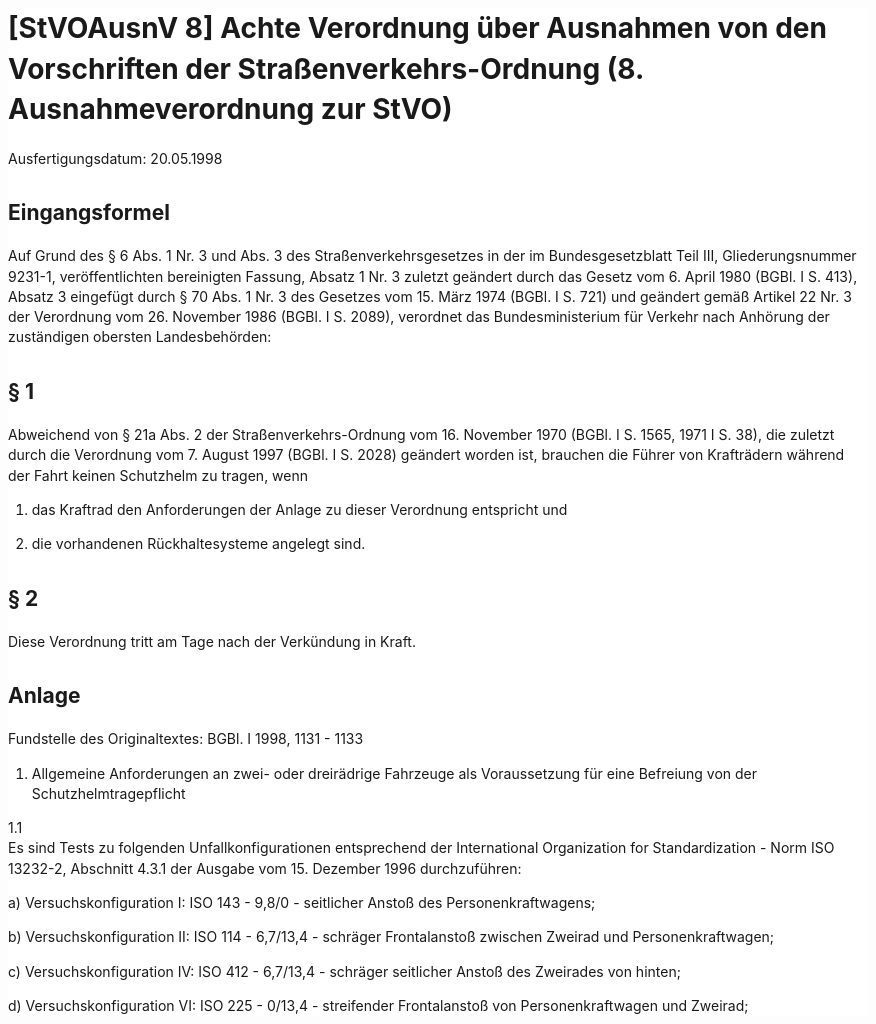 # [StVOAusnV 8] Achte Verordnung über Ausnahmen von den Vorschriften der Straßenverkehrs-Ordnung  (8. Ausnahmeverordnung zur StVO)

Ausfertigungsdatum: 20.05.1998

 

## Eingangsformel

Auf Grund des § 6 Abs. 1 Nr. 3 und Abs. 3 des Straßenverkehrsgesetzes in der im Bundesgesetzblatt Teil III, Gliederungsnummer 9231-1, veröffentlichten bereinigten Fassung, Absatz 1 Nr. 3 zuletzt geändert durch das Gesetz vom 6. April 1980 (BGBl. I S. 413), Absatz 3 eingefügt durch § 70 Abs. 1 Nr. 3 des Gesetzes vom 15. März 1974 (BGBl. I S. 721) und geändert gemäß Artikel 22 Nr. 3 der Verordnung vom 26. November 1986 (BGBl. I S. 2089), verordnet das Bundesministerium für Verkehr nach Anhörung der zuständigen obersten Landesbehörden:


## § 1

Abweichend von § 21a Abs. 2 der Straßenverkehrs-Ordnung vom 16. November 1970 (BGBl. I S. 1565, 1971 I S. 38), die zuletzt durch die Verordnung vom 7. August 1997 (BGBl. I S. 2028) geändert worden ist, brauchen die Führer von Krafträdern während der Fahrt keinen Schutzhelm zu tragen, wenn

1. das Kraftrad den Anforderungen der Anlage zu dieser Verordnung entspricht und

2. die vorhandenen Rückhaltesysteme angelegt sind.


## § 2

Diese Verordnung tritt am Tage nach der Verkündung in Kraft.


## Anlage

Fundstelle des Originaltextes: BGBl. I 1998, 1131 - 1133

  
  
1. Allgemeine Anforderungen an zwei- oder dreirädrige Fahrzeuge als Voraussetzung für eine Befreiung von der Schutzhelmtragepflicht

1.1  
Es sind Tests zu folgenden Unfallkonfigurationen entsprechend der International Organization for Standardization - Norm ISO 13232-2, Abschnitt 4.3.1 der Ausgabe vom 15. Dezember 1996 durchzuführen:

a) Versuchskonfiguration I: ISO 143 - 9,8/0 - seitlicher Anstoß des Personenkraftwagens;

b) Versuchskonfiguration II: ISO 114 - 6,7/13,4 - schräger Frontalanstoß zwischen Zweirad und Personenkraftwagen;

c) Versuchskonfiguration IV: ISO 412 - 6,7/13,4 - schräger seitlicher Anstoß des Zweirades von hinten;

d) Versuchskonfiguration VI: ISO 225 - 0/13,4 - streifender Frontalanstoß von Personenkraftwagen und Zweirad;
